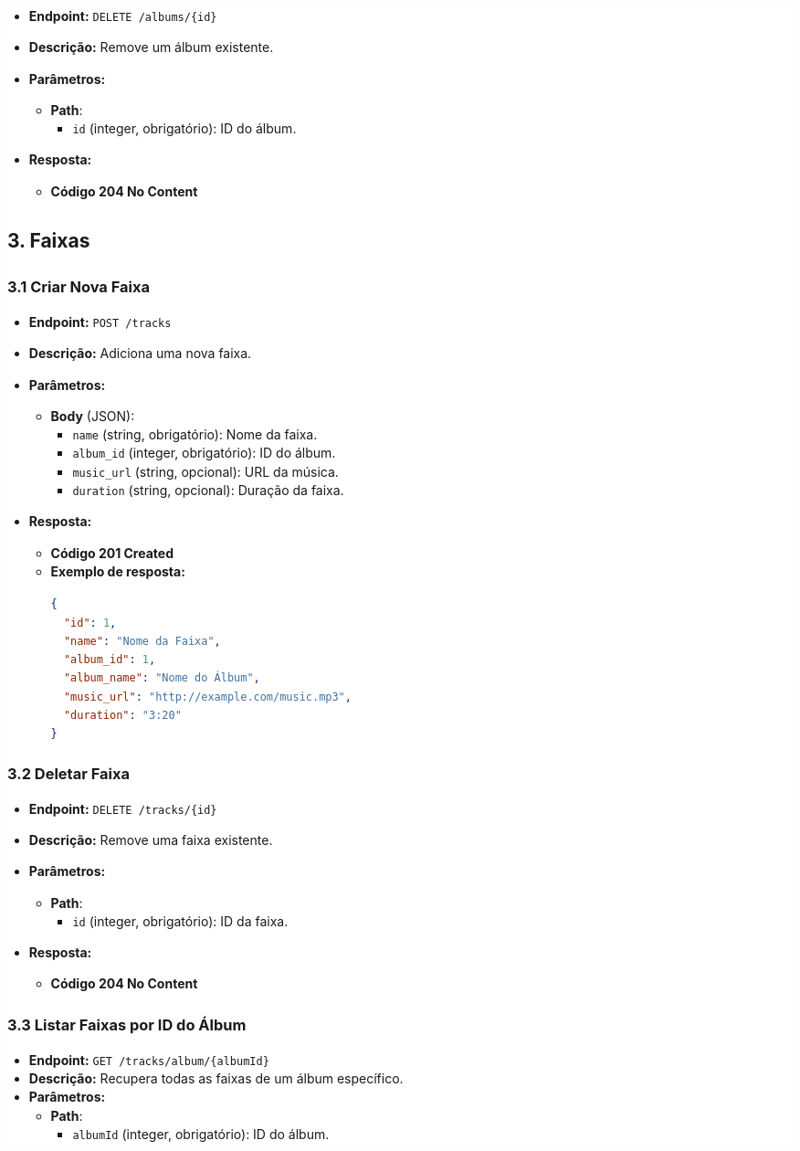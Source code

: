 - **Endpoint:** `DELETE /albums/{id}`
- **Descrição:** Remove um álbum existente.
- **Parâmetros:**
  - **Path**:
    - `id` (integer, obrigatório): ID do álbum.

- **Resposta:**
  - **Código 204 No Content**

## **3. Faixas**

### **3.1 Criar Nova Faixa**

- **Endpoint:** `POST /tracks`
- **Descrição:** Adiciona uma nova faixa.
- **Parâmetros:**
  - **Body** (JSON):
    - `name` (string, obrigatório): Nome da faixa.
    - `album_id` (integer, obrigatório): ID do álbum.
    - `music_url` (string, opcional): URL da música.
    - `duration` (string, opcional): Duração da faixa.

- **Resposta:**
  - **Código 201 Created**
  - **Exemplo de resposta:**
    ```json
    {
      "id": 1,
      "name": "Nome da Faixa",
      "album_id": 1,
      "album_name": "Nome do Álbum",
      "music_url": "http://example.com/music.mp3",
      "duration": "3:20"
    }
    ```

### **3.2 Deletar Faixa**

- **Endpoint:** `DELETE /tracks/{id}`
- **Descrição:** Remove uma faixa existente.
- **Parâmetros:**
  - **Path**:
    - `id` (integer, obrigatório): ID da faixa.

- **Resposta:**
  - **Código 204 No Content**

### **3.3 Listar Faixas por ID do Álbum**

- **Endpoint:** `GET /tracks/album/{albumId}`
- **Descrição:** Recupera todas as faixas de um álbum específico.
- **Parâmetros:**
  - **Path**:
    - `albumId` (integer, obrigatório): ID do álbum.
